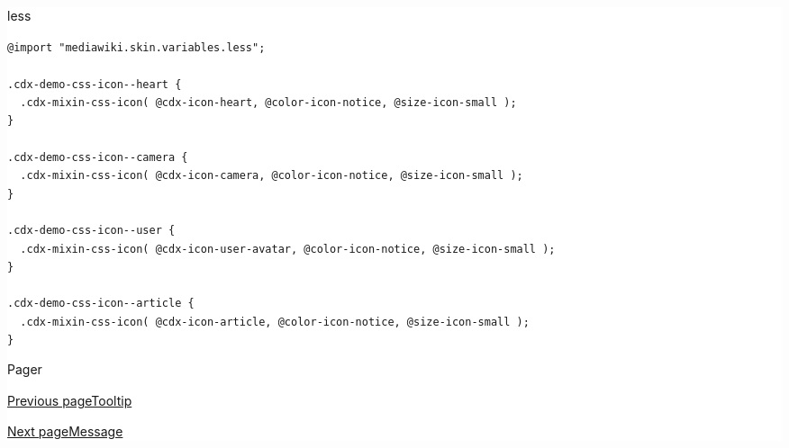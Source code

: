less

```
@import "mediawiki.skin.variables.less";

.cdx-demo-css-icon--heart {
  .cdx-mixin-css-icon( @cdx-icon-heart, @color-icon-notice, @size-icon-small );
}

.cdx-demo-css-icon--camera {
  .cdx-mixin-css-icon( @cdx-icon-camera, @color-icon-notice, @size-icon-small );
}

.cdx-demo-css-icon--user {
  .cdx-mixin-css-icon( @cdx-icon-user-avatar, @color-icon-notice, @size-icon-small );
}

.cdx-demo-css-icon--article {
  .cdx-mixin-css-icon( @cdx-icon-article, @color-icon-notice, @size-icon-small );
}
```

Pager

[Previous pageTooltip](/codex/latest/components/directives/tooltip.html)

[Next pageMessage](/codex/latest/components/demos/message.html)